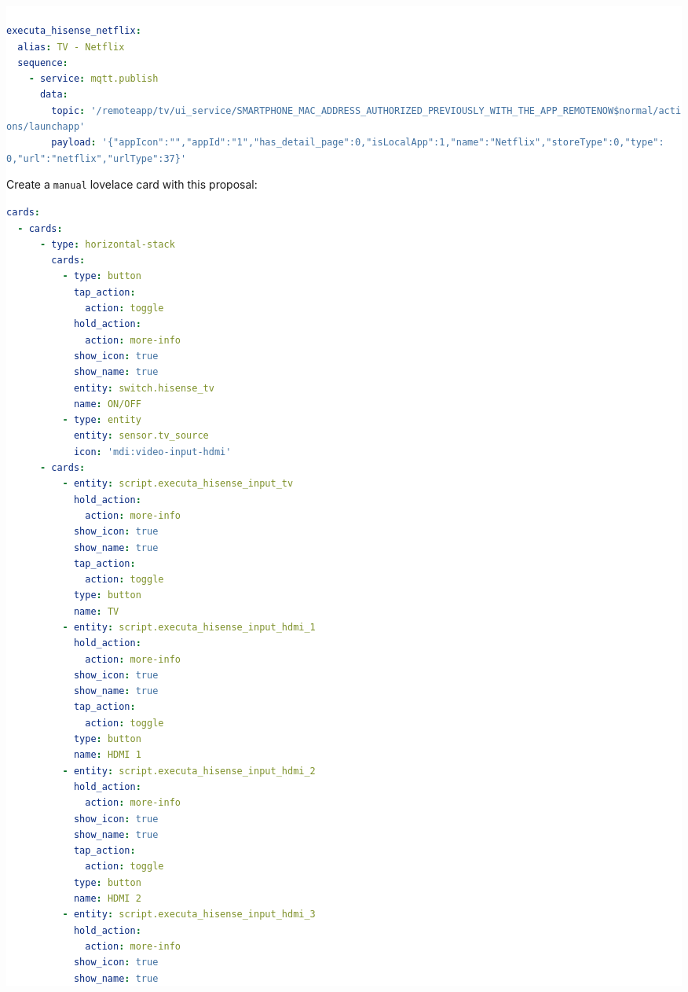 ```yaml

executa_hisense_netflix:
  alias: TV - Netflix
  sequence:
    - service: mqtt.publish
      data:
        topic: '/remoteapp/tv/ui_service/SMARTPHONE_MAC_ADDRESS_AUTHORIZED_PREVIOUSLY_WITH_THE_APP_REMOTENOW$normal/actions/launchapp'
        payload: '{"appIcon":"","appId":"1","has_detail_page":0,"isLocalApp":1,"name":"Netflix","storeType":0,"type":0,"url":"netflix","urlType":37}'
```

Create a `manual` lovelace card with this proposal:

```yaml
cards:
  - cards:
      - type: horizontal-stack
        cards:
          - type: button
            tap_action:
              action: toggle
            hold_action:
              action: more-info
            show_icon: true
            show_name: true
            entity: switch.hisense_tv
            name: ON/OFF
          - type: entity
            entity: sensor.tv_source
            icon: 'mdi:video-input-hdmi'
      - cards:
          - entity: script.executa_hisense_input_tv
            hold_action:
              action: more-info
            show_icon: true
            show_name: true
            tap_action:
              action: toggle
            type: button
            name: TV
          - entity: script.executa_hisense_input_hdmi_1
            hold_action:
              action: more-info
            show_icon: true
            show_name: true
            tap_action:
              action: toggle
            type: button
            name: HDMI 1
          - entity: script.executa_hisense_input_hdmi_2
            hold_action:
              action: more-info
            show_icon: true
            show_name: true
            tap_action:
              action: toggle
            type: button
            name: HDMI 2
          - entity: script.executa_hisense_input_hdmi_3
            hold_action:
              action: more-info
            show_icon: true
            show_name: true
```